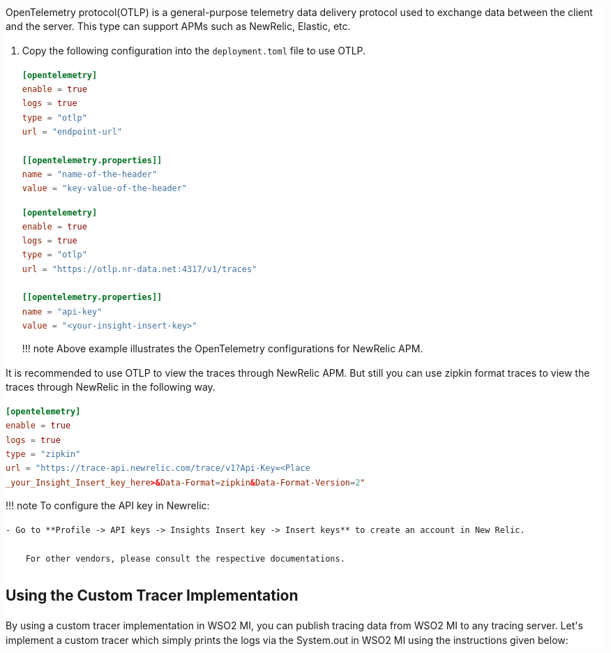 OpenTelemetry protocol(OTLP) is a general-purpose telemetry data delivery protocol used to exchange data between the client and the server. This type can support APMs such as NewRelic, Elastic, etc.

1. Copy the following configuration into the `deployment.toml` file to use OTLP.

    ```toml tab="Format"
    [opentelemetry]
    enable = true
    logs = true
    type = "otlp"
    url = "endpoint-url"

    [[opentelemetry.properties]]
    name = "name-of-the-header"
    value = "key-value-of-the-header" 
    ```

    ```toml tab="Example"
    [opentelemetry]
    enable = true
    logs = true
    type = "otlp"
    url = "https://otlp.nr-data.net:4317/v1/traces"

    [[opentelemetry.properties]]
    name = "api-key"
    value = "<your-insight-insert-key>" 
    ```

    !!! note 
        Above example illustrates the OpenTelemetry configurations for NewRelic APM.

It is recommended to use OTLP to view the traces through NewRelic APM. But still you can use zipkin format traces to view the traces through NewRelic in the following way.

```toml tab="Format"
[opentelemetry]
enable = true
logs = true
type = "zipkin"
url = "https://trace-api.newrelic.com/trace/v1?Api-Key=<Place
_your_Insight_Insert_key_here>&Data-Format=zipkin&Data-Format-Version=2"

```

!!! note 
    To configure the API key in Newrelic:

    - Go to **Profile -> API keys -> Insights Insert key -> Insert keys** to create an account in New Relic. 

        For other vendors, please consult the respective documentations.


## Using the Custom Tracer Implementation

By using a custom tracer implementation in WSO2 MI, you can publish tracing data from WSO2 MI to any tracing server. Let's implement a custom tracer which simply prints the logs via the System.out in WSO2 MI using the instructions given below:
